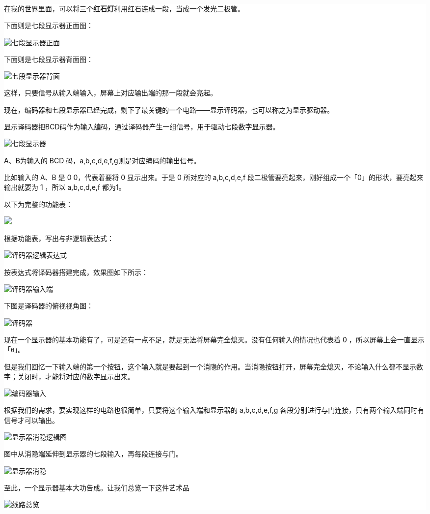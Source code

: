在我的世界里面，可以将三个**红石灯**利用红石连成一段，当成一个发光二极管。

下面则是七段显示器正面图：

![七段显示器正面](https://gitee.com/hezhiyuan007/java-study/raw/master/images/OperatingSystem/14e91447-2b79-46b4-8c2c-302f95ea2365.png)

下面则是七段显示器背面图：

![七段显示器背面](https://gitee.com/hezhiyuan007/java-study/raw/master/images/OperatingSystem/fb97e0fa-1231-4989-91e9-f7afffb5ffdd.png)

这样，只要信号从输入端输入，屏幕上对应输出端的那一段就会亮起。

现在，编码器和七段显示器已经完成，剩下了最关键的一个电路——显示译码器，也可以称之为显示驱动器。

显示译码器把BCD码作为输入编码，通过译码器产生一组信号，用于驱动七段数字显示器。

![七段显示器](https://gitee.com/hezhiyuan007/java-study/raw/master/images/OperatingSystem/6d3f5b13-83ee-4a3f-a0c4-980c2032e93a.png)

A、B为输入的 BCD 码，a,b,c,d,e,f,g则是对应编码的输出信号。

比如输入的 A、B 是 0 0，代表着要将 0 显示出来。于是 0 所对应的 a,b,c,d,e,f 段二极管要亮起来，刚好组成一个「0」的形状，要亮起来输出就要为 1 ，所以 a,b,c,d,e,f 都为1。

以下为完整的功能表：

![](https://gitee.com/hezhiyuan007/java-study/raw/master/images/OperatingSystem/ea75f8bd-0bca-40ac-b6da-7eb58772e79e.png)

根据功能表，写出与非逻辑表达式：

![译码器逻辑表达式](https://gitee.com/hezhiyuan007/java-study/raw/master/images/OperatingSystem/2eb7b2e5-5cb4-46b3-9f61-2c8c38ea5a50.png)

按表达式将译码器搭建完成，效果图如下所示：

![译码器输入端](https://gitee.com/hezhiyuan007/java-study/raw/master/images/OperatingSystem/2a0b082f-9c82-4d8c-8bf9-a0adbba694b9.png)

下图是译码器的俯视视角图：

![译码器](https://gitee.com/hezhiyuan007/java-study/raw/master/images/OperatingSystem/6cbbfcde-ab4d-42d0-931d-ad54f836c32d.png)

现在一个显示器的基本功能有了，可是还有一点不足，就是无法将屏幕完全熄灭。没有任何输入的情况也代表着 0 ，所以屏幕上会一直显示 「`0`」。

但是我们回忆一下输入端的第一个按钮，这个输入就是要起到一个消隐的作用。当消隐按钮打开，屏幕完全熄灭，不论输入什么都不显示数字；关闭时，才能将对应的数字显示出来。

![编码器输入](https://gitee.com/hezhiyuan007/java-study/raw/master/images/OperatingSystem/01050391-6980-40e8-8e77-9a2cecb3dc79.png)

根据我们的需求，要实现这样的电路也很简单，只要将这个输入端和显示器的 a,b,c,d,e,f,g 各段分别进行与门连接，只有两个输入端同时有信号才可以输出。

![显示器消隐逻辑图](https://gitee.com/hezhiyuan007/java-study/raw/master/images/OperatingSystem/b6854ca0-6674-4e4f-ae92-546c028dfef0.png)

图中从消隐端延伸到显示器的七段输入，再每段连接与门。

![显示器消隐](https://gitee.com/hezhiyuan007/java-study/raw/master/images/OperatingSystem/184986c0-a721-4f64-ba56-02b3497d0215.png)

至此，一个显示器基本大功告成。让我们总览一下这件艺术品

![线路总览](https://gitee.com/hezhiyuan007/java-study/raw/master/images/OperatingSystem/59dcfac9-65a9-46c5-b358-202470dae924.png)
